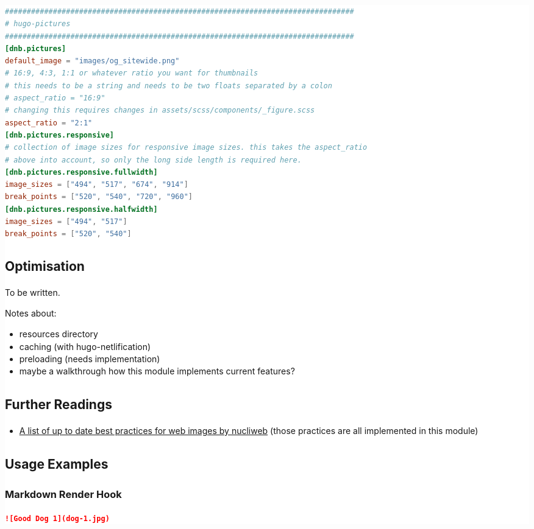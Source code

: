 ```toml
################################################################################
# hugo-pictures
################################################################################
[dnb.pictures]
default_image = "images/og_sitewide.png"
# 16:9, 4:3, 1:1 or whatever ratio you want for thumbnails
# this needs to be a string and needs to be two floats separated by a colon
# aspect_ratio = "16:9"
# changing this requires changes in assets/scss/components/_figure.scss
aspect_ratio = "2:1"
[dnb.pictures.responsive]
# collection of image sizes for responsive image sizes. this takes the aspect_ratio
# above into account, so only the long side length is required here.
[dnb.pictures.responsive.fullwidth]
image_sizes = ["494", "517", "674", "914"]
break_points = ["520", "540", "720", "960"]
[dnb.pictures.responsive.halfwidth]
image_sizes = ["494", "517"]
break_points = ["520", "540"]
```

## Optimisation

To be written.

Notes about:

* resources directory
* caching (with hugo-netlification)
* preloading (needs implementation)
* maybe a walkthrough how this module implements current features?

## Further Readings

* [A list of up to date best practices for web images by nucliweb](https://github.com/nucliweb/image-element) (those practices are all implemented in this module)

## Usage Examples

### Markdown Render Hook

```markdown
![Good Dog 1](dog-1.jpg)
```
